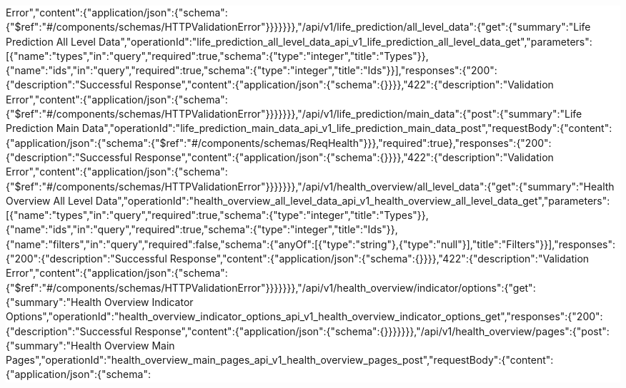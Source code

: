 Error","content":{"application/json":{"schema":{"$ref":"#/components/schemas/HTTPValidationError"}}}}}}},"/api/v1/life_prediction/all_level_data":{"get":{"summary":"Life Prediction All Level Data","operationId":"life_prediction_all_level_data_api_v1_life_prediction_all_level_data_get","parameters":[{"name":"types","in":"query","required":true,"schema":{"type":"integer","title":"Types"}},{"name":"ids","in":"query","required":true,"schema":{"type":"integer","title":"Ids"}}],"responses":{"200":{"description":"Successful Response","content":{"application/json":{"schema":{}}}},"422":{"description":"Validation Error","content":{"application/json":{"schema":{"$ref":"#/components/schemas/HTTPValidationError"}}}}}}},"/api/v1/life_prediction/main_data":{"post":{"summary":"Life Prediction Main Data","operationId":"life_prediction_main_data_api_v1_life_prediction_main_data_post","requestBody":{"content":{"application/json":{"schema":{"$ref":"#/components/schemas/ReqHealth"}}},"required":true},"responses":{"200":{"description":"Successful Response","content":{"application/json":{"schema":{}}}},"422":{"description":"Validation Error","content":{"application/json":{"schema":{"$ref":"#/components/schemas/HTTPValidationError"}}}}}}},"/api/v1/health_overview/all_level_data":{"get":{"summary":"Health Overview All Level Data","operationId":"health_overview_all_level_data_api_v1_health_overview_all_level_data_get","parameters":[{"name":"types","in":"query","required":true,"schema":{"type":"integer","title":"Types"}},{"name":"ids","in":"query","required":true,"schema":{"type":"integer","title":"Ids"}},{"name":"filters","in":"query","required":false,"schema":{"anyOf":[{"type":"string"},{"type":"null"}],"title":"Filters"}}],"responses":{"200":{"description":"Successful Response","content":{"application/json":{"schema":{}}}},"422":{"description":"Validation Error","content":{"application/json":{"schema":{"$ref":"#/components/schemas/HTTPValidationError"}}}}}}},"/api/v1/health_overview/indicator/options":{"get":{"summary":"Health Overview Indicator Options","operationId":"health_overview_indicator_options_api_v1_health_overview_indicator_options_get","responses":{"200":{"description":"Successful Response","content":{"application/json":{"schema":{}}}}}}},"/api/v1/health_overview/pages":{"post":{"summary":"Health Overview Main Pages","operationId":"health_overview_main_pages_api_v1_health_overview_pages_post","requestBody":{"content":{"application/json":{"schema":